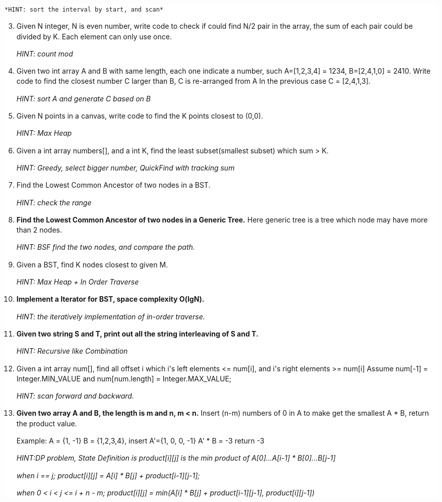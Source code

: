     *HINT: sort the interval by start, and scan*
    
3.  Given N integer, N is even number, write code to check if could find N/2 pair in the array, the sum of each pair
    could be divided by K. Each element can only use once.
    
    *HINT: count mod*
    
4.  Given two int array A and B with same length, each one indicate a number, such A=[1,2,3,4] = 1234, B=[2,4,1,0] = 2410.
    Write code to find the closest number C larger than B, C is re-arranged from A
    In the previous case C = [2,4,1,3].
    
    *HINT: sort A and generate C based on B*
    
5.  Given N points in a canvas, write code to find the K points closest to (0,0).  
    
    *HINT: Max Heap*

6.  Given a int array numbers[], and a int K, find the least subset(smallest subset) which sum > K.
    
    *HINT: Greedy, select bigger number, QuickFind with tracking sum*
    
7.  Find the Lowest Common Ancestor of two nodes in a BST.
    
    *HINT: check the range*

8.  **Find the Lowest Common Ancestor of two nodes in a Generic Tree.**
    Here generic tree is a tree which node may have more than 2 nodes.
    
    *HINT: BSF find the two nodes, and compare the path.* 
    
9.  Given a BST, find K nodes closest to given M.
    
    *HINT: Max Heap + In Order Traverse*

10. **Implement a Iterator for BST, space complexity O(lgN).**
    
    *HINT: the iteratively implementation of in-order traverse.*

11. **Given two string S and T, print out all the string interleaving of S and T.**
    
    *HINT: Recursive like Combination*

12. Given a int array num[], find all offset i which i's left elements <= num[i], and i's right elements >= num[i]
    Assume num[-1] = Integer.MIN_VALUE and num[num.length] = Integer.MAX_VALUE;
    
    *HINT: scan forward and backward.*

13. **Given two array A and B, the length is m and n, m < n.** 
    Insert (n-m) numbers of 0 in A to make get the smallest A * B, return the product value.
    
    Example: A = {1, -1} B = {1,2,3,4}, insert A'={1, 0, 0, -1}  A' * B = -3 return -3
    
    *HINT:DP problem, State Definition is product[i][j] is the min product of A[0]...A[i-1] * B[0]...B[j-1]*
         
    *when i == j; product[i][j] = A[i] * B[j] + product[i-1][j-1];*
         
    *when 0 < i < j <= i + n - m; product[i][j] = min(A[i] * B[j] + product[i-1][j-1], product[i][j-1])*

